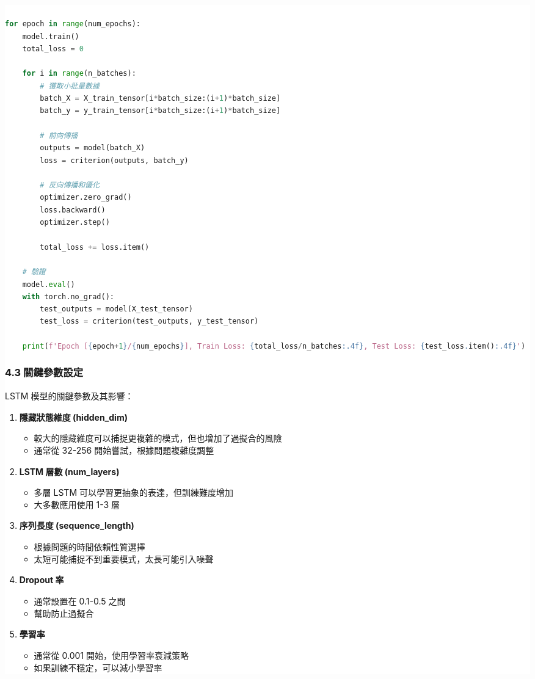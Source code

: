 ```python

for epoch in range(num_epochs):
    model.train()
    total_loss = 0
    
    for i in range(n_batches):
        # 獲取小批量數據
        batch_X = X_train_tensor[i*batch_size:(i+1)*batch_size]
        batch_y = y_train_tensor[i*batch_size:(i+1)*batch_size]
        
        # 前向傳播
        outputs = model(batch_X)
        loss = criterion(outputs, batch_y)
        
        # 反向傳播和優化
        optimizer.zero_grad()
        loss.backward()
        optimizer.step()
        
        total_loss += loss.item()
    
    # 驗證
    model.eval()
    with torch.no_grad():
        test_outputs = model(X_test_tensor)
        test_loss = criterion(test_outputs, y_test_tensor)
    
    print(f'Epoch [{epoch+1}/{num_epochs}], Train Loss: {total_loss/n_batches:.4f}, Test Loss: {test_loss.item():.4f}')
```

### 4.3 關鍵參數設定

LSTM 模型的關鍵參數及其影響：

1. **隱藏狀態維度 (hidden_dim)**
   - 較大的隱藏維度可以捕捉更複雜的模式，但也增加了過擬合的風險
   - 通常從 32-256 開始嘗試，根據問題複雜度調整

2. **LSTM 層數 (num_layers)**
   - 多層 LSTM 可以學習更抽象的表達，但訓練難度增加
   - 大多數應用使用 1-3 層

3. **序列長度 (sequence_length)**
   - 根據問題的時間依賴性質選擇
   - 太短可能捕捉不到重要模式，太長可能引入噪聲

4. **Dropout 率**
   - 通常設置在 0.1-0.5 之間
   - 幫助防止過擬合

5. **學習率**
   - 通常從 0.001 開始，使用學習率衰減策略
   - 如果訓練不穩定，可以減小學習率
